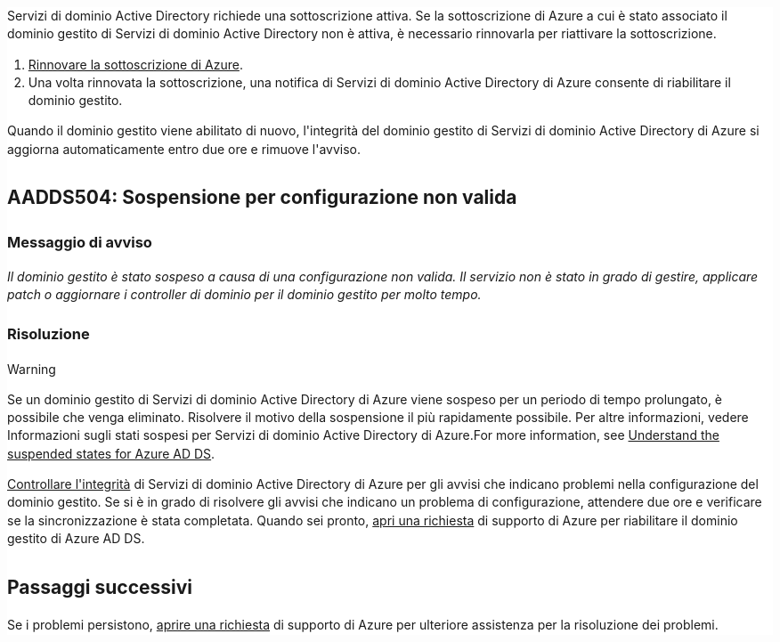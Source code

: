 Servizi di dominio Active Directory richiede una sottoscrizione attiva. Se la sottoscrizione di Azure a cui è stato associato il dominio gestito di Servizi di dominio Active Directory non è attiva, è necessario rinnovarla per riattivare la sottoscrizione.

1. [Rinnovare la sottoscrizione di Azure](https://docs.microsoft.com/azure/billing/billing-subscription-become-disable).
2. Una volta rinnovata la sottoscrizione, una notifica di Servizi di dominio Active Directory di Azure consente di riabilitare il dominio gestito.

Quando il dominio gestito viene abilitato di nuovo, l'integrità del dominio gestito di Servizi di dominio Active Directory di Azure si aggiorna automaticamente entro due ore e rimuove l'avviso.

## <a name="aadds504-suspension-due-to-an-invalid-configuration"></a>AADDS504: Sospensione per configurazione non valida

### <a name="alert-message"></a>Messaggio di avviso

*Il dominio gestito è stato sospeso a causa di una configurazione non valida. Il servizio non è stato in grado di gestire, applicare patch o aggiornare i controller di dominio per il dominio gestito per molto tempo.*

### <a name="resolution"></a>Risoluzione

> [!WARNING]
> Se un dominio gestito di Servizi di dominio Active Directory di Azure viene sospeso per un periodo di tempo prolungato, è possibile che venga eliminato. Risolvere il motivo della sospensione il più rapidamente possibile. Per altre informazioni, vedere Informazioni sugli stati sospesi per Servizi di dominio Active Directory di Azure.For more information, see [Understand the suspended states for Azure AD DS](suspension.md).

[Controllare l'integrità](check-health.md) di Servizi di dominio Active Directory di Azure per gli avvisi che indicano problemi nella configurazione del dominio gestito. Se si è in grado di risolvere gli avvisi che indicano un problema di configurazione, attendere due ore e verificare se la sincronizzazione è stata completata. Quando sei pronto, [apri una richiesta][azure-support] di supporto di Azure per riabilitare il dominio gestito di Azure AD DS.

## <a name="next-steps"></a>Passaggi successivi

Se i problemi persistono, [aprire una richiesta][azure-support] di supporto di Azure per ulteriore assistenza per la risoluzione dei problemi.


[azure-support]: ../active-directory/fundamentals/active-directory-troubleshooting-support-howto.md
